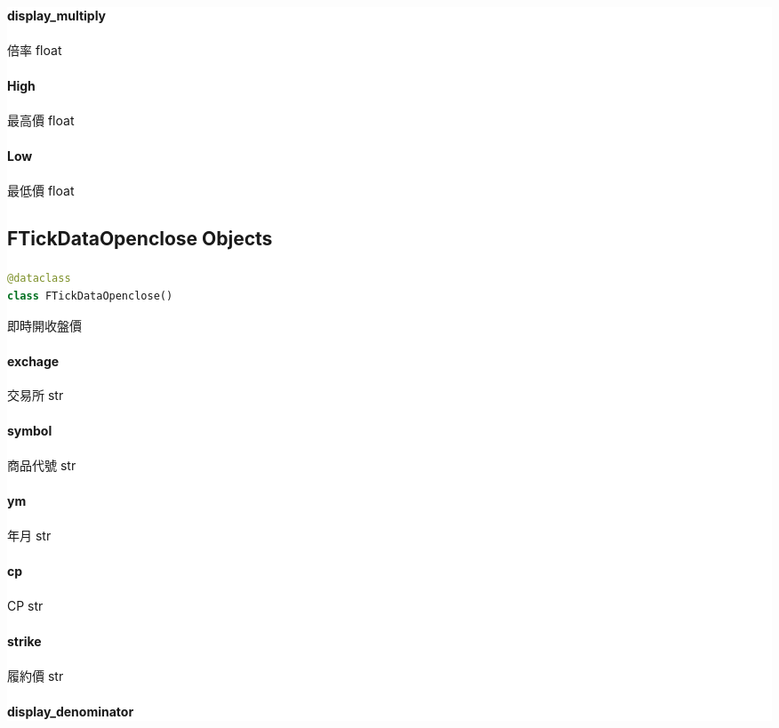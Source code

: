 #### display\_multiply

倍率 float

<a id="fdata.FTickDataHighLow.High"></a>

#### High

最高價 float

<a id="fdata.FTickDataHighLow.Low"></a>

#### Low

最低價 float

<a id="fdata.FTickDataOpenclose"></a>

## FTickDataOpenclose Objects

```python
@dataclass
class FTickDataOpenclose()
```

即時開收盤價

<a id="fdata.FTickDataOpenclose.exchage"></a>

#### exchage

交易所 str

<a id="fdata.FTickDataOpenclose.symbol"></a>

#### symbol

商品代號 str

<a id="fdata.FTickDataOpenclose.ym"></a>

#### ym

年月 str

<a id="fdata.FTickDataOpenclose.cp"></a>

#### cp

CP str

<a id="fdata.FTickDataOpenclose.strike"></a>

#### strike

履約價 str

<a id="fdata.FTickDataOpenclose.display_denominator"></a>

#### display\_denominator
